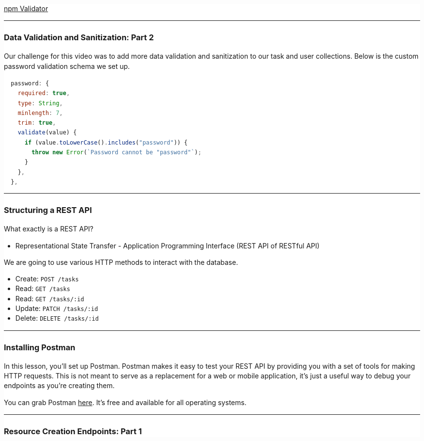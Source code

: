 [npm Validator](https://www.npmjs.com/package/validator)

---

### Data Validation and Sanitization: Part 2

Our challenge for this video was to add more data validation and sanitization to our task and user collections.
Below is the custom password validation schema we set up.

```js
  password: {
    required: true,
    type: String,
    minlength: 7,
    trim: true,
    validate(value) {
      if (value.toLowerCase().includes("password")) {
        throw new Error(`Password cannot be "password"`);
      }
    },
  },
```

---

### Structuring a REST API

What exactly is a REST API?

- Representational State Transfer - Application Programming Interface (REST API of RESTful API)

We are going to use various HTTP methods to interact with the database.

- Create: `POST /tasks`
- Read: `GET /tasks`
- Read: `GET /tasks/:id`
- Update: `PATCH /tasks/:id`
- Delete: `DELETE /tasks/:id`

---

### Installing Postman

In this lesson, you’ll set up Postman. Postman makes it easy to test your REST API by
providing you with a set of tools for making HTTP requests. This is not meant to serve as a replacement for a web or mobile application, it’s just a useful way to debug your endpoints as you’re creating them.

You can grab Postman [here](https://www.getpostman.com/). It’s free and available for all operating systems.

---

### Resource Creation Endpoints: Part 1
